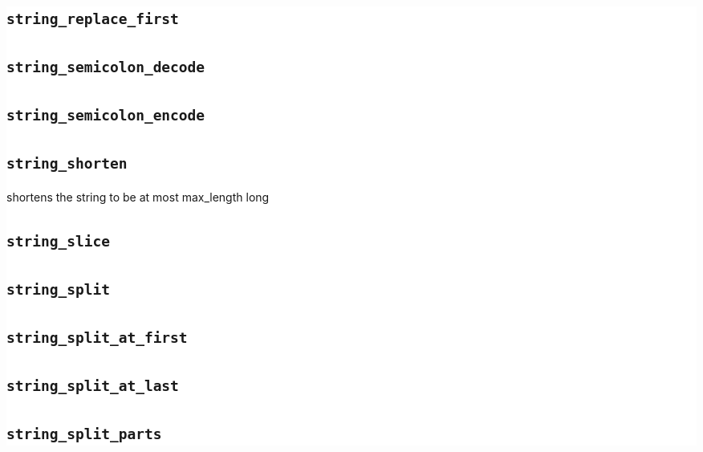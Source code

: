 



## <a name="string_replace_first"></a> `string_replace_first`





## <a name="string_semicolon_decode"></a> `string_semicolon_decode`





## <a name="string_semicolon_encode"></a> `string_semicolon_encode`





## <a name="string_shorten"></a> `string_shorten`

 shortens the string to be at most max_length long




## <a name="string_slice"></a> `string_slice`





## <a name="string_split"></a> `string_split`





## <a name="string_split_at_first"></a> `string_split_at_first`





## <a name="string_split_at_last"></a> `string_split_at_last`





## <a name="string_split_parts"></a> `string_split_parts`


